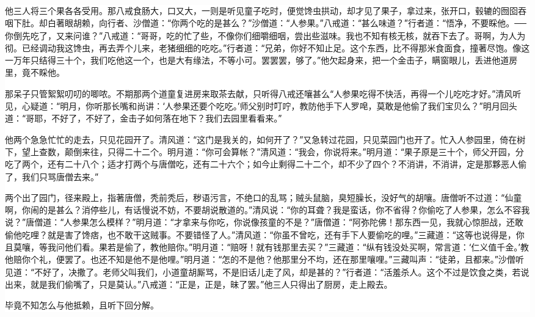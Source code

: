 他三人将三个果各各受用。那八戒食肠大，口又大，一则是听见童子吃时，便觉馋虫拱动，却才见了果子，拿过来，张开口，毂辘的囫囵吞咽下肚。却白著眼胡赖，向行者、沙僧道：“你两个吃的是甚么？”沙僧道：“人参果。”八戒道：“甚么味道？”行者道：“悟净，不要睬他。──你倒先吃了，又来问谁？”八戒道：“哥哥，吃的忙了些，不像你们细嚼细咽，尝出些滋味。我也不知有核无核，就吞下去了。哥啊，为人为彻。已经调动我这馋虫，再去弄个儿来，老猪细细的吃吃。”行者道：“兄弟，你好不知止足。这个东西，比不得那米食面食，撞著尽饱。像这一万年只结得三十个，我们吃他这一个，也是大有缘法，不等小可。罢罢罢，够了。”他欠起身来，把一个金击子，瞒窗眼儿，丢进他道房里，竟不睬他。

那呆子只管絮絮叨叨的唧哝。不期那两个道童复进房来取茶去献，只听得八戒还嚷甚么“人参果吃得不快活，再得一个儿吃吃才好。”清风听见，心疑道：“明月，你听那长嘴和尚讲：‘人参果还要个吃吃。’师父别时叮咛，教防他手下人罗唣，莫敢是他偷了我们宝贝么？”明月回头道：“哥耶，不好了，不好了，金击子如何落在地下？我们去园里看看来。”

他两个急急忙忙的走去，只见花园开了。清风道：“这门是我关的，如何开了？”又急转过花园，只见菜园门也开了。忙入人参园里，倚在树下，望上查数，颠倒来往，只得二十二个。明月道：“你可会算帐？”清风道：“我会，你说将来。”明月道：“果子原是三十个，师父开园，分吃了两个，还有二十八个；适才打两个与唐僧吃，还有二十六个；如今止剩得二十二个，却不少了四个？不消讲，不消讲，定是那夥恶人偷了，我们只骂唐僧去来。”

两个出了园门，径来殿上，指著唐僧，秃前秃后，秽语污言，不绝口的乱骂；贼头鼠脑，臭短臊长，没好气的胡嚷。唐僧听不过道：“仙童啊，你闹的是甚么？消停些儿，有话慢说不妨，不要胡说散道的。”清风说：“你的耳聋？我是蛮话，你不省得？你偷吃了人参果，怎么不容我说？”唐僧道：“人参果怎么模样？”明月道：“才拿来与你吃，你说像孩童的不是？”唐僧道：“阿弥陀佛！那东西一见，我就心惊胆战，还敢偷他吃哩？就是害了馋痞，也不敢干这贼事。不要错怪了人。”清风道：“你虽不曾吃，还有手下人要偷吃的哩。”三藏道：“这等也说得是，你且莫嚷，等我问他们看。果若是偷了，教他赔你。”明月道：“赔呀！就有钱那里去买？”三藏道：“纵有钱没处买啊，常言道：‘仁义值千金。’教他赔你个礼，便罢了。也还不知是他不是他哩。”明月道：“怎的不是他？他那里分不均，还在那里嚷哩。”三藏叫声：“徒弟，且都来。”沙僧听见道：“不好了，决撒了。老师父叫我们，小道童胡厮骂，不是旧话儿走了风，却是甚的？”行者道：“活羞杀人。这个不过是饮食之类，若说出来，就是我们偷嘴了，只是莫认。”八戒道：“正是，正是，昧了罢。”他三人只得出了厨房，走上殿去。

毕竟不知怎么与他抵赖，且听下回分解。
